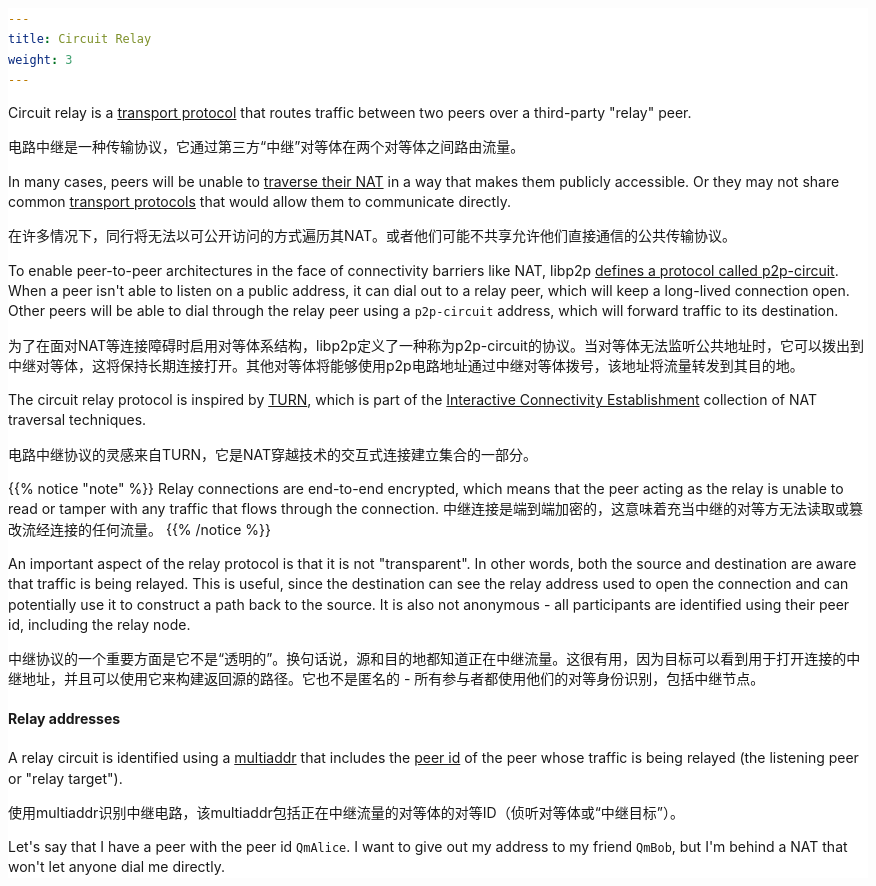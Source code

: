 ```yaml
---
title: Circuit Relay
weight: 3
---
```


Circuit relay is a [transport protocol](/concepts/transport/) that routes traffic between two peers over a third-party "relay" peer.


电路中继是一种传输协议，它通过第三方“中继”对等体在两个对等体之间路由流量。

In many cases, peers will be unable to [traverse their NAT](/concepts/nat/) in a way that makes them publicly accessible. Or they may not share common [transport protocols](/concepts/transport/) that would allow them to communicate directly.

在许多情况下，同行将无法以可公开访问的方式遍历其NAT。或者他们可能不共享允许他们直接通信的公共传输协议。

To enable peer-to-peer architectures in the face of connectivity barriers like NAT, libp2p [defines a protocol called p2p-circuit][spec_relay]. When a peer isn't able to listen on a public address, it can dial out to a relay peer, which will keep a long-lived connection open. Other peers will be able to dial through the relay peer using a `p2p-circuit` address, which will forward traffic to its destination.

为了在面对NAT等连接障碍时启用对等体系结构，libp2p定义了一种称为p2p-circuit的协议。当对等体无法监听公共地址时，它可以拨出到中继对等体，这将保持长期连接打开。其他对等体将能够使用p2p电路地址通过中继对等体拨号，该地址将流量转发到其目的地。

The circuit relay protocol is inspired by [TURN](https://tools.ietf.org/html/rfc5766), which is part of the [Interactive Connectivity Establishment](https://tools.ietf.org/html/rfc8445) collection of NAT traversal techniques.

电路中继协议的灵感来自TURN，它是NAT穿越技术的交互式连接建立集合的一部分。

{{% notice "note" %}}
Relay connections are end-to-end encrypted, which means that the peer acting as the relay is unable to read or tamper with any traffic that flows through the connection.
中继连接是端到端加密的，这意味着充当中继的对等方无法读取或篡改流经连接的任何流量。 
{{% /notice %}}

An important aspect of the relay protocol is that it is not "transparent". In other words, both the source and destination are aware that traffic is being relayed. This is useful, since the destination can see the relay address used to open the connection and can potentially use it to construct a path back to the source. It is also not anonymous - all participants are identified using their peer id, including the relay node.

中继协议的一个重要方面是它不是“透明的”。换句话说，源和目的地都知道正在中继流量。这很有用，因为目标可以看到用于打开连接的中继地址，并且可以使用它来构建返回源的路径。它也不是匿名的 - 所有参与者都使用他们的对等身份识别，包括中继节点。

#### Relay addresses

A relay circuit is identified using a [multiaddr][definition_muiltiaddress] that includes the [peer id](/concepts/peer-id/) of the peer whose traffic is being relayed (the listening peer or "relay target").

使用multiaddr识别中继电路，该multiaddr包括正在中继流量的对等体的对等ID（侦听对等体或“中继目标”）。

Let's say that I have a peer with the peer id `QmAlice`. I want to give out my address to my friend `QmBob`, but I'm behind a NAT that won't let anyone dial me directly.


[spec_relay]: https://github.com/libp2p/specs/tree/master/relay
[definition_muiltiaddress]: /reference/glossary/#mulitaddress